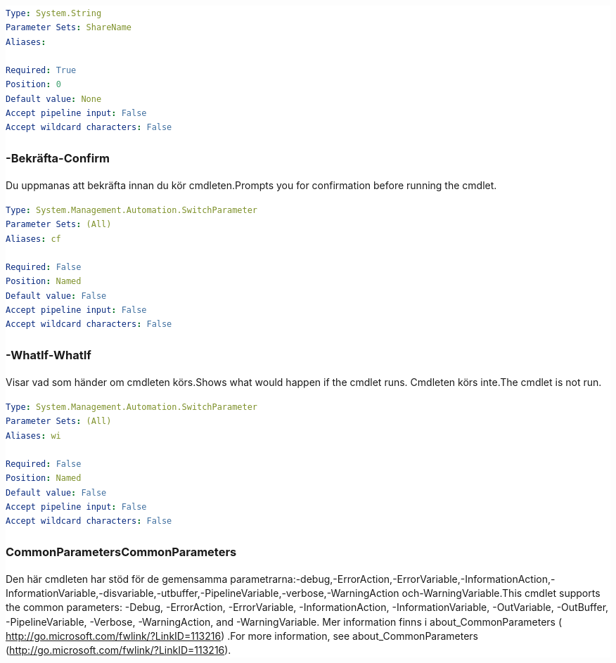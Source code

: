 ```yaml
Type: System.String
Parameter Sets: ShareName
Aliases:

Required: True
Position: 0
Default value: None
Accept pipeline input: False
Accept wildcard characters: False
```

### <span data-ttu-id="87fac-153">-Bekräfta</span><span class="sxs-lookup"><span data-stu-id="87fac-153">-Confirm</span></span>
<span data-ttu-id="87fac-154">Du uppmanas att bekräfta innan du kör cmdleten.</span><span class="sxs-lookup"><span data-stu-id="87fac-154">Prompts you for confirmation before running the cmdlet.</span></span>

```yaml
Type: System.Management.Automation.SwitchParameter
Parameter Sets: (All)
Aliases: cf

Required: False
Position: Named
Default value: False
Accept pipeline input: False
Accept wildcard characters: False
```

### <span data-ttu-id="87fac-155">-WhatIf</span><span class="sxs-lookup"><span data-stu-id="87fac-155">-WhatIf</span></span>
<span data-ttu-id="87fac-156">Visar vad som händer om cmdleten körs.</span><span class="sxs-lookup"><span data-stu-id="87fac-156">Shows what would happen if the cmdlet runs.</span></span>
<span data-ttu-id="87fac-157">Cmdleten körs inte.</span><span class="sxs-lookup"><span data-stu-id="87fac-157">The cmdlet is not run.</span></span>

```yaml
Type: System.Management.Automation.SwitchParameter
Parameter Sets: (All)
Aliases: wi

Required: False
Position: Named
Default value: False
Accept pipeline input: False
Accept wildcard characters: False
```

### <span data-ttu-id="87fac-158">CommonParameters</span><span class="sxs-lookup"><span data-stu-id="87fac-158">CommonParameters</span></span>
<span data-ttu-id="87fac-159">Den här cmdleten har stöd för de gemensamma parametrarna:-debug,-ErrorAction,-ErrorVariable,-InformationAction,-InformationVariable,-disvariable,-utbuffer,-PipelineVariable,-verbose,-WarningAction och-WarningVariable.</span><span class="sxs-lookup"><span data-stu-id="87fac-159">This cmdlet supports the common parameters: -Debug, -ErrorAction, -ErrorVariable, -InformationAction, -InformationVariable, -OutVariable, -OutBuffer, -PipelineVariable, -Verbose, -WarningAction, and -WarningVariable.</span></span> <span data-ttu-id="87fac-160">Mer information finns i about_CommonParameters ( http://go.microsoft.com/fwlink/?LinkID=113216) .</span><span class="sxs-lookup"><span data-stu-id="87fac-160">For more information, see about_CommonParameters (http://go.microsoft.com/fwlink/?LinkID=113216).</span></span>
